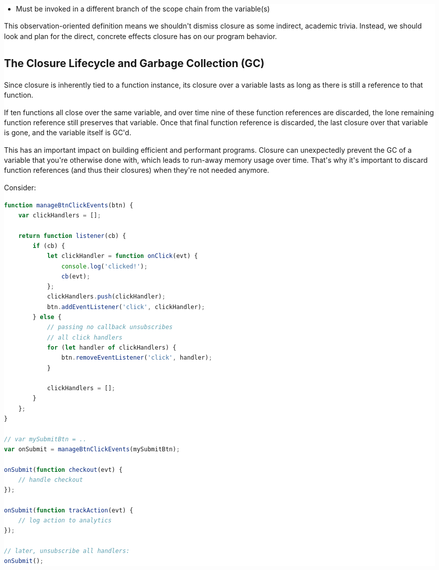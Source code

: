 -   Must be invoked in a different branch of the scope chain from the variable(s)

This observation-oriented definition means we shouldn't dismiss closure as some indirect, academic trivia. Instead, we should look and plan for the direct, concrete effects closure has on our program behavior.

## The Closure Lifecycle and Garbage Collection (GC)

Since closure is inherently tied to a function instance, its closure over a variable lasts as long as there is still a reference to that function.

If ten functions all close over the same variable, and over time nine of these function references are discarded, the lone remaining function reference still preserves that variable. Once that final function reference is discarded, the last closure over that variable is gone, and the variable itself is GC'd.

This has an important impact on building efficient and performant programs. Closure can unexpectedly prevent the GC of a variable that you're otherwise done with, which leads to run-away memory usage over time. That's why it's important to discard function references (and thus their closures) when they're not needed anymore.

Consider:

```js
function manageBtnClickEvents(btn) {
	var clickHandlers = [];

	return function listener(cb) {
		if (cb) {
			let clickHandler = function onClick(evt) {
				console.log('clicked!');
				cb(evt);
			};
			clickHandlers.push(clickHandler);
			btn.addEventListener('click', clickHandler);
		} else {
			// passing no callback unsubscribes
			// all click handlers
			for (let handler of clickHandlers) {
				btn.removeEventListener('click', handler);
			}

			clickHandlers = [];
		}
	};
}

// var mySubmitBtn = ..
var onSubmit = manageBtnClickEvents(mySubmitBtn);

onSubmit(function checkout(evt) {
	// handle checkout
});

onSubmit(function trackAction(evt) {
	// log action to analytics
});

// later, unsubscribe all handlers:
onSubmit();
```
